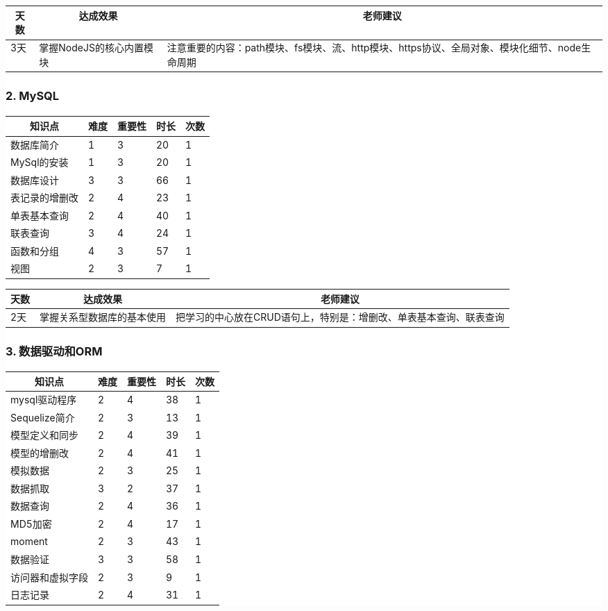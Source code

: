 | 天数 | 达成效果                 | 老师建议                                                                                      |
| ---- | ------------------------ | --------------------------------------------------------------------------------------------- |
| 3天  | 掌握NodeJS的核心内置模块 | 注意重要的内容：path模块、fs模块、流、http模块、https协议、全局对象、模块化细节、node生命周期 |

### 2. MySQL

| 知识点         | 难度 | 重要性 | 时长 | 次数 |
| -------------- | ---- | ------ | ---- | ---- |
| 数据库简介     | 1    | 3      | 20   | 1    |
| MySql的安装    | 1    | 3      | 20   | 1    |
| 数据库设计     | 3    | 3      | 66   | 1    |
| 表记录的增删改 | 2    | 4      | 23   | 1    |
| 单表基本查询   | 2    | 4      | 40   | 1    |
| 联表查询       | 3    | 4      | 24   | 1    |
| 函数和分组     | 4    | 3      | 57   | 1    |
| 视图           | 2    | 3      | 7    | 1    |

| 天数 | 达成效果                   | 老师建议                                                           |
| ---- | -------------------------- | ------------------------------------------------------------------ |
| 2天  | 掌握关系型数据库的基本使用 | 把学习的中心放在CRUD语句上，特别是：增删改、单表基本查询、联表查询 |

### 3. 数据驱动和ORM

| 知识点           | 难度 | 重要性 | 时长 | 次数 |
| ---------------- | ---- | ------ | ---- | ---- |
| mysql驱动程序    | 2    | 4      | 38   | 1    |
| Sequelize简介    | 2    | 3      | 13   | 1    |
| 模型定义和同步   | 2    | 4      | 39   | 1    |
| 模型的增删改     | 2    | 4      | 41   | 1    |
| 模拟数据         | 2    | 3      | 25   | 1    |
| 数据抓取         | 3    | 2      | 37   | 1    |
| 数据查询         | 2    | 4      | 36   | 1    |
| MD5加密          | 2    | 4      | 17   | 1    |
| moment           | 2    | 3      | 43   | 1    |
| 数据验证         | 3    | 3      | 58   | 1    |
| 访问器和虚拟字段 | 2    | 3      | 9    | 1    |
| 日志记录         | 2    | 4      | 31   | 1    |
